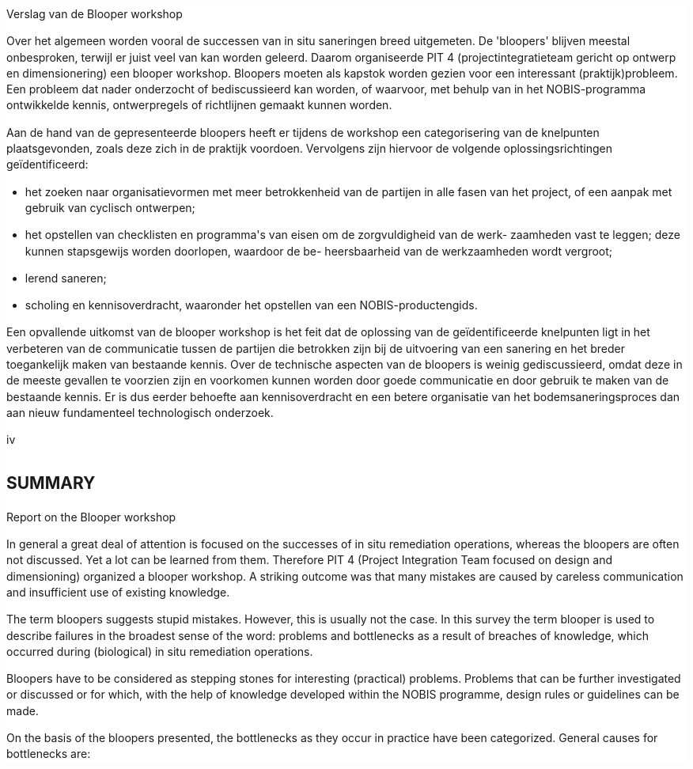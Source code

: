  Verslag van de Blooper workshop 

Over het algemeen worden vooral de successen van in situ saneringen breed uitgemeten. De 'bloopers' blijven meestal onbesproken, terwijl er juist veel van kan worden geleerd. Daarom organiseerde PIT 4 (projectintegratieteam gericht op ontwerp en dimensionering) een blooper workshop. Bloopers moeten als kapstok worden gezien voor een interessant (praktijk)probleem. Een probleem dat nader onderzocht of bediscussieerd kan worden, of waarvoor, met behulp van in het NOBIS-programma ontwikkelde kennis, ontwerpregels of richtlijnen gemaakt kunnen worden. 

Aan de hand van de gepresenteerde bloopers heeft er tijdens de workshop een categorisering van de knelpunten plaatsgevonden, zoals deze zich in de praktijk voordoen. Vervolgens zijn hiervoor de volgende oplossingsrichtingen geïdentificeerd: 

- het zoeken naar organisatievormen met meer betrokkenheid van de partijen in alle fasen van     het project, of een aanpak met gebruik van cyclisch ontwerpen; 

- het opstellen van checklisten en programma's van eisen om de zorgvuldigheid van de werk-     zaamheden vast te leggen; deze kunnen stapsgewijs worden doorlopen, waardoor de be-     heersbaarheid van de werkzaamheden wordt vergroot; 

- lerend saneren; 

- scholing en kennisoverdracht, waaronder het opstellen van een NOBIS-productengids. 

Een opvallende uitkomst van de blooper workshop is het feit dat de oplossing van de geïdentificeerde knelpunten ligt in het verbeteren van de communicatie tussen de partijen die betrokken zijn bij de uitvoering van een sanering en het breder toegankelijk maken van bestaande kennis. Over de technische aspecten van de bloopers is weinig gediscussieerd, omdat deze in de meeste gevallen te voorzien zijn en voorkomen kunnen worden door goede communicatie en door gebruik te maken van de bestaande kennis. Er is dus eerder behoefte aan kennisoverdracht en een betere organisatie van het bodemsaneringsproces dan aan nieuw fundamenteel technologisch onderzoek. 

 iv 


## SUMMARY 

 Report on the Blooper workshop 

In general a great deal of attention is focused on the successes of in situ remediation operations, whereas the bloopers are often not discussed. Yet a lot can be learned from them. Therefore PIT 4 (Project Integration Team focused on design and dimensioning) organized a blooper workshop. A striking outcome was that many mistakes are caused by careless communication and insufficient use of existing knowledge. 

The term bloopers suggests stupid mistakes. However, this is usually not the case. In this survey the term blooper is used to describe failures in the broadest sense of the word: problems and bottlenecks as a result of breaches of knowledge, which occurred during (biological) in situ remediation operations. 

Bloopers have to be considered as stepping stones for interesting (practical) problems. Problems that can be further investigated or discussed or for which, with the help of knowledge developed within the NOBIS programme, design rules or guidelines can be made. 

On the basis of the bloopers presented, the bottlenecks as they occur in practice have been categorized. General causes for bottlenecks are: 

